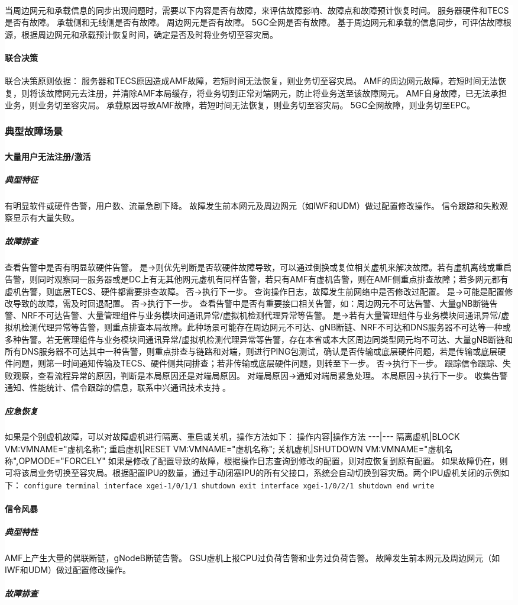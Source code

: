 当周边网元和承载信息的同步出现问题时，需要以下内容是否有故障，来评估故障影响、故障点和故障预计恢复时间。 
服务器硬件和TECS是否有故障。 
承载侧和无线侧是否有故障。 
周边网元是否有故障。 
5GC全网是否有故障。 
基于周边网元和承载的信息同步，可评估故障根源，根据周边网元和承载预计恢复时间，确定是否及时将业务切至容灾局。 
#### 联合决策 
联合决策原则依据： 
服务器和TECS原因造成AMF故障，若短时间无法恢复，则业务切至容灾局。 
AMF的周边网元故障，若短时间无法恢复，则将该故障网元去注册，并清除AMF本局缓存，将业务切到正常对端网元，防止将业务送至该故障网元。 
AMF自身故障，已无法承担业务，则业务切至容灾局。 
承载原因导致AMF故障，若短时间无法恢复，则业务切至容灾局。 
5GC全网故障，则业务切至EPC。 
### 典型故障场景 
#### 大量用户无法注册/激活 
##### 典型特征 
有明显软件或硬件告警，用户数、流量急剧下降。 
故障发生前本网元及周边网元（如IWF和UDM）做过配置修改操作。 
信令跟踪和失败观察显示有大量失败。 
##### 故障排查 
查看告警中是否有明显软硬件告警。 
是→则优先判断是否软硬件故障导致，可以通过倒换或复位相关虚机来解决故障。若有虚机离线或重启告警，则同时观察同一服务器或是DC上有无其他网元虚机有同样告警，若只有AMF有虚机告警，则在AMF侧重点排查故障；若多网元都有虚机告警，则底层TECS、硬件都需要排查故障。 
否→执行下一步。 
查询操作日志，故障发生前网络中是否修改过配置。 
是→可能是配置修改导致的故障，需及时回退配置。 
否→执行下一步。 
查看告警中是否有重要接口相关告警，如：周边网元不可达告警、大量gNB断链告警、NRF不可达告警、大量管理组件与业务模块间通讯异常/虚拟机检测代理异常等告警。 
是→若有大量管理组件与业务模块间通讯异常/虚拟机检测代理异常等告警，则重点排查本局故障。此种场景可能存在周边网元不可达、gNB断链、NRF不可达和DNS服务器不可达等一种或多种告警。若无管理组件与业务模块间通讯异常/虚拟机检测代理异常等告警，存在本省或本大区周边同类型网元均不可达、大量gNB断链和所有DNS服务器不可达其中一种告警，则重点排查与链路和对端，则进行PING包测试，确认是否传输或底层硬件问题，若是传输或底层硬件问题，则第一时间通知传输及TECS、硬件侧共同排查；若非传输或底层硬件问题，则转至下一步。 
否→执行下一步。 
跟踪信令跟踪、失败观察，查看流程异常的原因，判断是本局原因还是对端局原因。 
对端局原因→通知对端局紧急处理。 
本局原因→执行下一步。 
收集告警通知、性能统计、信令跟踪的信息，联系中兴通讯技术支持
。
##### 应急恢复 
如果是个别虚机故障，可以对故障虚机进行隔离、重启或关机，操作方法如下： 
操作内容|操作方法
---|---
隔离虚机|BLOCK VM:VMNAME="虚机名称";
重启虚机|RESET VM:VMNAME="虚机名称";
关机虚机|SHUTDOWN VM:VMNAME="虚机名称",OPMODE="FORCELY"
如果是修改了配置导致的故障，根据操作日志查询到修改的配置，则对应恢复到原有配置。 
如果故障仍在，则可将该局业务切换至容灾局。根据配置IPU的数量，通过手动闭塞IPU的所有父接口，系统会自动切换到容灾局。两个IPU虚机关闭的示例如下：
`configure terminal
interface xgei-1/0/1/1
shutdown
exit
interface xgei-1/0/2/1
shutdown
end
write` 
#### 信令风暴 
##### 典型特性 
AMF上产生大量的偶联断链，gNodeB断链告警。 
GSU虚机上报CPU过负荷告警和业务过负荷告警。 
故障发生前本网元及周边网元（如IWF和UDM）做过配置修改操作。 
##### 故障排查 